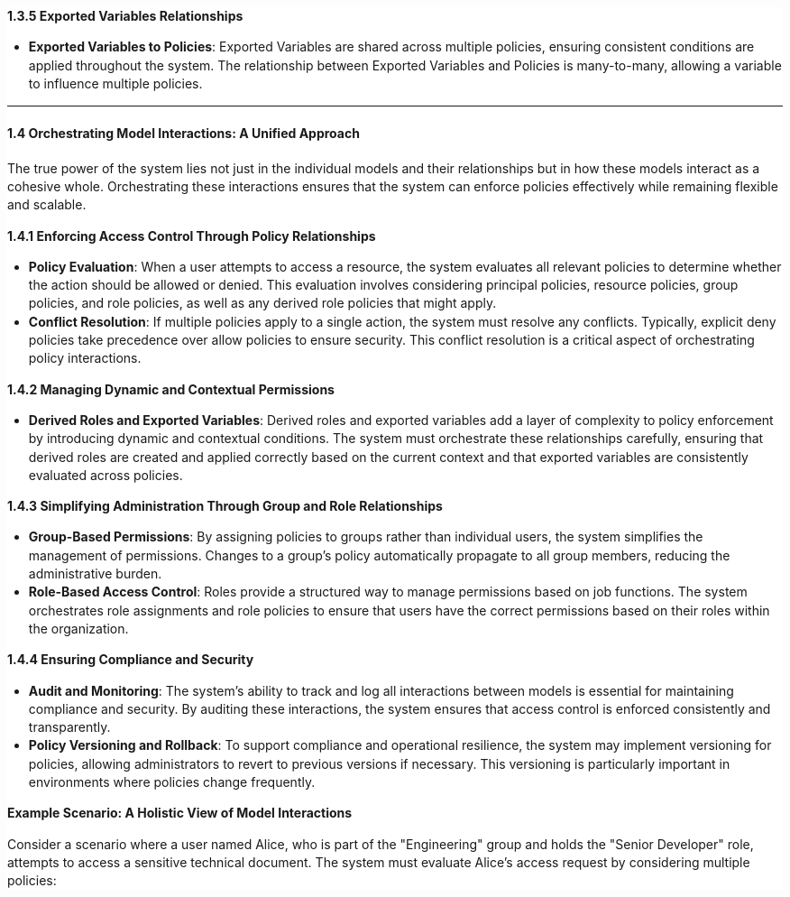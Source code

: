 **1.3.5 Exported Variables Relationships**

- **Exported Variables to Policies**: Exported Variables are shared across multiple policies, ensuring consistent conditions are applied throughout the system. The relationship between Exported Variables and Policies is many-to-many, allowing a variable to influence multiple policies.

---

#### **1.4 Orchestrating Model Interactions: A Unified Approach**

The true power of the system lies not just in the individual models and their relationships but in how these models interact as a cohesive whole. Orchestrating these interactions ensures that the system can enforce policies effectively while remaining flexible and scalable.

**1.4.1 Enforcing Access Control Through Policy Relationships**

- **Policy Evaluation**: When a user attempts to access a resource, the system evaluates all relevant policies to determine whether the action should be allowed or denied. This evaluation involves considering principal policies, resource policies, group policies, and role policies, as well as any derived role policies that might apply.
- **Conflict Resolution**: If multiple policies apply to a single action, the system must resolve any conflicts. Typically, explicit deny policies take precedence over allow policies to ensure security. This conflict resolution is a critical aspect of orchestrating policy interactions.

**1.4.2 Managing Dynamic and Contextual Permissions**

- **Derived Roles and Exported Variables**: Derived roles and exported variables add a layer of complexity to policy enforcement by introducing dynamic and contextual conditions. The system must orchestrate these relationships carefully, ensuring that derived roles are created and applied correctly based on the current context and that exported variables are consistently evaluated across policies.

**1.4.3 Simplifying Administration Through Group and Role Relationships**

- **Group-Based Permissions**: By assigning policies to groups rather than individual users, the system simplifies the management of permissions. Changes to a group’s policy automatically propagate to all group members, reducing the administrative burden.
- **Role-Based Access Control**: Roles provide a structured way to manage permissions based on job functions. The system orchestrates role assignments and role policies to ensure that users have the correct permissions based on their roles within the organization.

**1.4.4 Ensuring Compliance and Security**

- **Audit and Monitoring**: The system’s ability to track and log all interactions between models is essential for maintaining compliance and security. By auditing these interactions, the system ensures that access control is enforced consistently and transparently.
- **Policy Versioning and Rollback**: To support compliance and operational resilience, the system may implement versioning for policies, allowing administrators to revert to previous versions if necessary. This versioning is particularly important in environments where policies change frequently.

**Example Scenario: A Holistic View of Model Interactions**

Consider a scenario where a user named Alice, who is part of the "Engineering" group and holds the "Senior Developer" role, attempts to access a sensitive technical document. The system must evaluate Alice’s access request by considering multiple policies:
